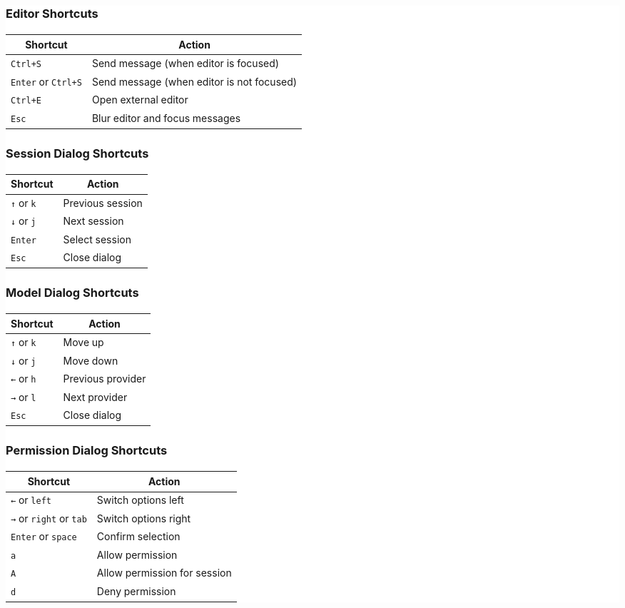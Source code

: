### Editor Shortcuts

| Shortcut            | Action                                    |
| ------------------- | ----------------------------------------- |
| `Ctrl+S`            | Send message (when editor is focused)     |
| `Enter` or `Ctrl+S` | Send message (when editor is not focused) |
| `Ctrl+E`            | Open external editor                      |
| `Esc`               | Blur editor and focus messages            |

### Session Dialog Shortcuts

| Shortcut   | Action           |
| ---------- | ---------------- |
| `↑` or `k` | Previous session |
| `↓` or `j` | Next session     |
| `Enter`    | Select session   |
| `Esc`      | Close dialog     |

### Model Dialog Shortcuts

| Shortcut   | Action            |
| ---------- | ----------------- |
| `↑` or `k` | Move up           |
| `↓` or `j` | Move down         |
| `←` or `h` | Previous provider |
| `→` or `l` | Next provider     |
| `Esc`      | Close dialog      |

### Permission Dialog Shortcuts

| Shortcut                | Action                       |
| ----------------------- | ---------------------------- |
| `←` or `left`           | Switch options left          |
| `→` or `right` or `tab` | Switch options right         |
| `Enter` or `space`      | Confirm selection            |
| `a`                     | Allow permission             |
| `A`                     | Allow permission for session |
| `d`                     | Deny permission              |
